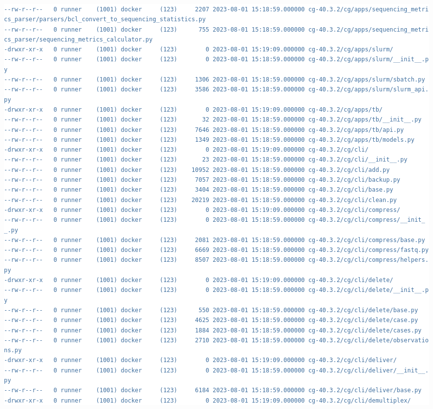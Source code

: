 ```diff
--rw-r--r--   0 runner    (1001) docker     (123)     2207 2023-08-01 15:18:59.000000 cg-40.3.2/cg/apps/sequencing_metrics_parser/parsers/bcl_convert_to_sequencing_statistics.py
--rw-r--r--   0 runner    (1001) docker     (123)      755 2023-08-01 15:18:59.000000 cg-40.3.2/cg/apps/sequencing_metrics_parser/sequencing_metrics_calculator.py
-drwxr-xr-x   0 runner    (1001) docker     (123)        0 2023-08-01 15:19:09.000000 cg-40.3.2/cg/apps/slurm/
--rw-r--r--   0 runner    (1001) docker     (123)        0 2023-08-01 15:18:59.000000 cg-40.3.2/cg/apps/slurm/__init__.py
--rw-r--r--   0 runner    (1001) docker     (123)     1306 2023-08-01 15:18:59.000000 cg-40.3.2/cg/apps/slurm/sbatch.py
--rw-r--r--   0 runner    (1001) docker     (123)     3586 2023-08-01 15:18:59.000000 cg-40.3.2/cg/apps/slurm/slurm_api.py
-drwxr-xr-x   0 runner    (1001) docker     (123)        0 2023-08-01 15:19:09.000000 cg-40.3.2/cg/apps/tb/
--rw-r--r--   0 runner    (1001) docker     (123)       32 2023-08-01 15:18:59.000000 cg-40.3.2/cg/apps/tb/__init__.py
--rw-r--r--   0 runner    (1001) docker     (123)     7646 2023-08-01 15:18:59.000000 cg-40.3.2/cg/apps/tb/api.py
--rw-r--r--   0 runner    (1001) docker     (123)     1349 2023-08-01 15:18:59.000000 cg-40.3.2/cg/apps/tb/models.py
-drwxr-xr-x   0 runner    (1001) docker     (123)        0 2023-08-01 15:19:09.000000 cg-40.3.2/cg/cli/
--rw-r--r--   0 runner    (1001) docker     (123)       23 2023-08-01 15:18:59.000000 cg-40.3.2/cg/cli/__init__.py
--rw-r--r--   0 runner    (1001) docker     (123)    10952 2023-08-01 15:18:59.000000 cg-40.3.2/cg/cli/add.py
--rw-r--r--   0 runner    (1001) docker     (123)     7057 2023-08-01 15:18:59.000000 cg-40.3.2/cg/cli/backup.py
--rw-r--r--   0 runner    (1001) docker     (123)     3404 2023-08-01 15:18:59.000000 cg-40.3.2/cg/cli/base.py
--rw-r--r--   0 runner    (1001) docker     (123)    20219 2023-08-01 15:18:59.000000 cg-40.3.2/cg/cli/clean.py
-drwxr-xr-x   0 runner    (1001) docker     (123)        0 2023-08-01 15:19:09.000000 cg-40.3.2/cg/cli/compress/
--rw-r--r--   0 runner    (1001) docker     (123)        0 2023-08-01 15:18:59.000000 cg-40.3.2/cg/cli/compress/__init__.py
--rw-r--r--   0 runner    (1001) docker     (123)     2081 2023-08-01 15:18:59.000000 cg-40.3.2/cg/cli/compress/base.py
--rw-r--r--   0 runner    (1001) docker     (123)     6669 2023-08-01 15:18:59.000000 cg-40.3.2/cg/cli/compress/fastq.py
--rw-r--r--   0 runner    (1001) docker     (123)     8507 2023-08-01 15:18:59.000000 cg-40.3.2/cg/cli/compress/helpers.py
-drwxr-xr-x   0 runner    (1001) docker     (123)        0 2023-08-01 15:19:09.000000 cg-40.3.2/cg/cli/delete/
--rw-r--r--   0 runner    (1001) docker     (123)        0 2023-08-01 15:18:59.000000 cg-40.3.2/cg/cli/delete/__init__.py
--rw-r--r--   0 runner    (1001) docker     (123)      550 2023-08-01 15:18:59.000000 cg-40.3.2/cg/cli/delete/base.py
--rw-r--r--   0 runner    (1001) docker     (123)     4625 2023-08-01 15:18:59.000000 cg-40.3.2/cg/cli/delete/case.py
--rw-r--r--   0 runner    (1001) docker     (123)     1884 2023-08-01 15:18:59.000000 cg-40.3.2/cg/cli/delete/cases.py
--rw-r--r--   0 runner    (1001) docker     (123)     2710 2023-08-01 15:18:59.000000 cg-40.3.2/cg/cli/delete/observations.py
-drwxr-xr-x   0 runner    (1001) docker     (123)        0 2023-08-01 15:19:09.000000 cg-40.3.2/cg/cli/deliver/
--rw-r--r--   0 runner    (1001) docker     (123)        0 2023-08-01 15:18:59.000000 cg-40.3.2/cg/cli/deliver/__init__.py
--rw-r--r--   0 runner    (1001) docker     (123)     6184 2023-08-01 15:18:59.000000 cg-40.3.2/cg/cli/deliver/base.py
-drwxr-xr-x   0 runner    (1001) docker     (123)        0 2023-08-01 15:19:09.000000 cg-40.3.2/cg/cli/demultiplex/
```